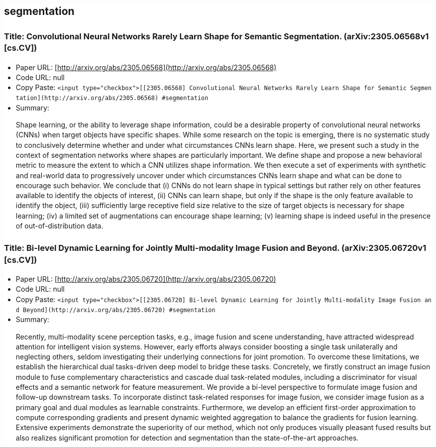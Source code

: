 ## segmentation
### Title: Convolutional Neural Networks Rarely Learn Shape for Semantic Segmentation. (arXiv:2305.06568v1 [cs.CV])
* Paper URL: [http://arxiv.org/abs/2305.06568](http://arxiv.org/abs/2305.06568)
* Code URL: null
* Copy Paste: `<input type="checkbox">[[2305.06568] Convolutional Neural Networks Rarely Learn Shape for Semantic Segmentation](http://arxiv.org/abs/2305.06568) #segmentation`
* Summary: <p>Shape learning, or the ability to leverage shape information, could be a
desirable property of convolutional neural networks (CNNs) when target objects
have specific shapes. While some research on the topic is emerging, there is no
systematic study to conclusively determine whether and under what circumstances
CNNs learn shape. Here, we present such a study in the context of segmentation
networks where shapes are particularly important. We define shape and propose a
new behavioral metric to measure the extent to which a CNN utilizes shape
information. We then execute a set of experiments with synthetic and real-world
data to progressively uncover under which circumstances CNNs learn shape and
what can be done to encourage such behavior. We conclude that (i) CNNs do not
learn shape in typical settings but rather rely on other features available to
identify the objects of interest, (ii) CNNs can learn shape, but only if the
shape is the only feature available to identify the object, (iii) sufficiently
large receptive field size relative to the size of target objects is necessary
for shape learning; (iv) a limited set of augmentations can encourage shape
learning; (v) learning shape is indeed useful in the presence of
out-of-distribution data.
</p>

### Title: Bi-level Dynamic Learning for Jointly Multi-modality Image Fusion and Beyond. (arXiv:2305.06720v1 [cs.CV])
* Paper URL: [http://arxiv.org/abs/2305.06720](http://arxiv.org/abs/2305.06720)
* Code URL: null
* Copy Paste: `<input type="checkbox">[[2305.06720] Bi-level Dynamic Learning for Jointly Multi-modality Image Fusion and Beyond](http://arxiv.org/abs/2305.06720) #segmentation`
* Summary: <p>Recently, multi-modality scene perception tasks, e.g., image fusion and scene
understanding, have attracted widespread attention for intelligent vision
systems. However, early efforts always consider boosting a single task
unilaterally and neglecting others, seldom investigating their underlying
connections for joint promotion. To overcome these limitations, we establish
the hierarchical dual tasks-driven deep model to bridge these tasks.
Concretely, we firstly construct an image fusion module to fuse complementary
characteristics and cascade dual task-related modules, including a
discriminator for visual effects and a semantic network for feature
measurement. We provide a bi-level perspective to formulate image fusion and
follow-up downstream tasks. To incorporate distinct task-related responses for
image fusion, we consider image fusion as a primary goal and dual modules as
learnable constraints. Furthermore, we develop an efficient first-order
approximation to compute corresponding gradients and present dynamic weighted
aggregation to balance the gradients for fusion learning. Extensive experiments
demonstrate the superiority of our method, which not only produces visually
pleasant fused results but also realizes significant promotion for detection
and segmentation than the state-of-the-art approaches.
</p>
